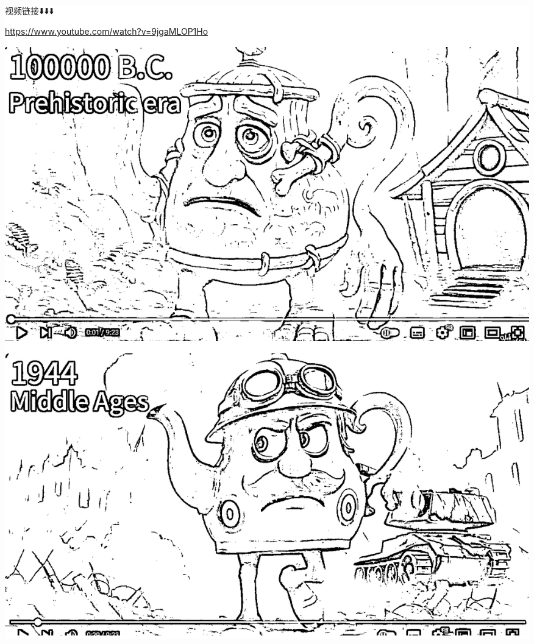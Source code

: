 视频链接⬇️⬇️⬇️

https://www.youtube.com/watch?v=9jgaMLOP1Ho

![](img/ee8d9a52f355cb1d15800f7b0155ddd7.png)

![](img/efc2a5be25ff888135785b6d40c411a2.png)
